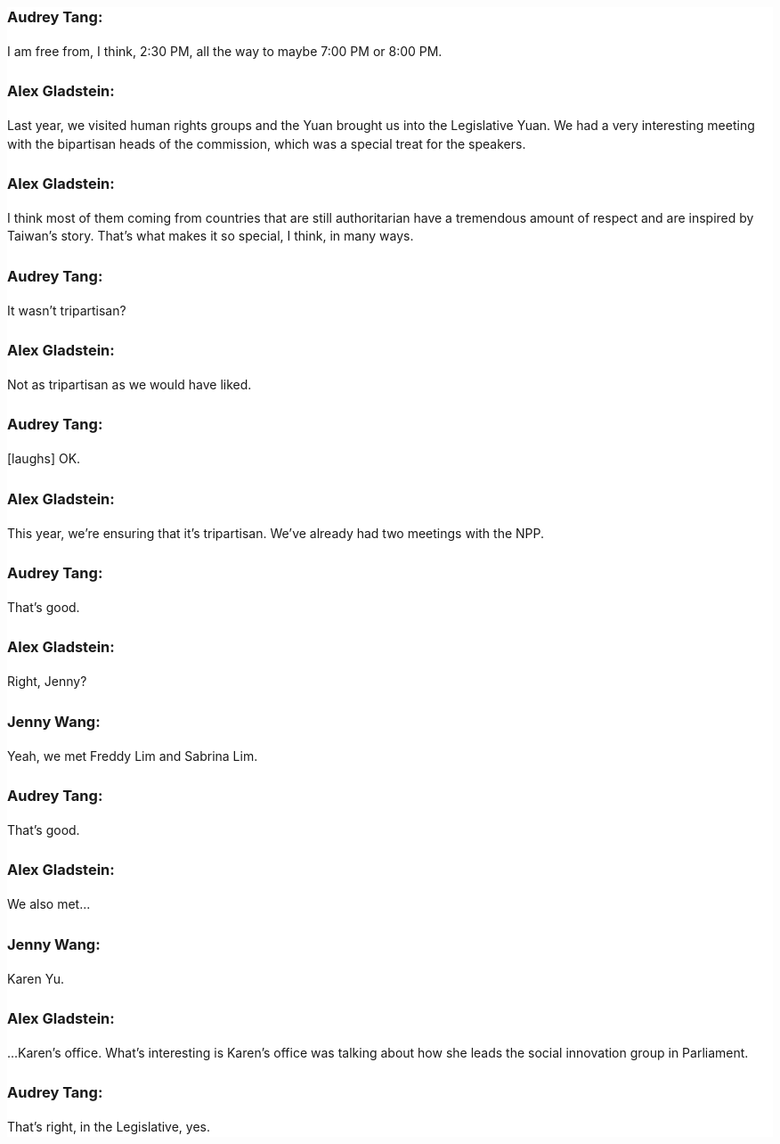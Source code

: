 ### Audrey Tang:
I am free from, I think, 2:30 PM, all the way to maybe 7:00 PM or 8:00 PM.

### Alex Gladstein:
Last year, we visited human rights groups and the Yuan brought us into the Legislative Yuan. We had a very interesting meeting with the bipartisan heads of the commission, which was a special treat for the speakers.

### Alex Gladstein:
I think most of them coming from countries that are still authoritarian have a tremendous amount of respect and are inspired by Taiwan’s story. That’s what makes it so special, I think, in many ways.

### Audrey Tang:
It wasn’t tripartisan?

### Alex Gladstein:
Not as tripartisan as we would have liked.

### Audrey Tang:
\[laughs\] OK.

### Alex Gladstein:
This year, we’re ensuring that it’s tripartisan. We’ve already had two meetings with the NPP.

### Audrey Tang:
That’s good.

### Alex Gladstein:
Right, Jenny?

### Jenny Wang:
Yeah, we met Freddy Lim and Sabrina Lim.

### Audrey Tang:
That’s good.

### Alex Gladstein:
We also met...

### Jenny Wang:
Karen Yu.

### Alex Gladstein:
...Karen’s office. What’s interesting is Karen’s office was talking about how she leads the social innovation group in Parliament.

### Audrey Tang:
That’s right, in the Legislative, yes.
